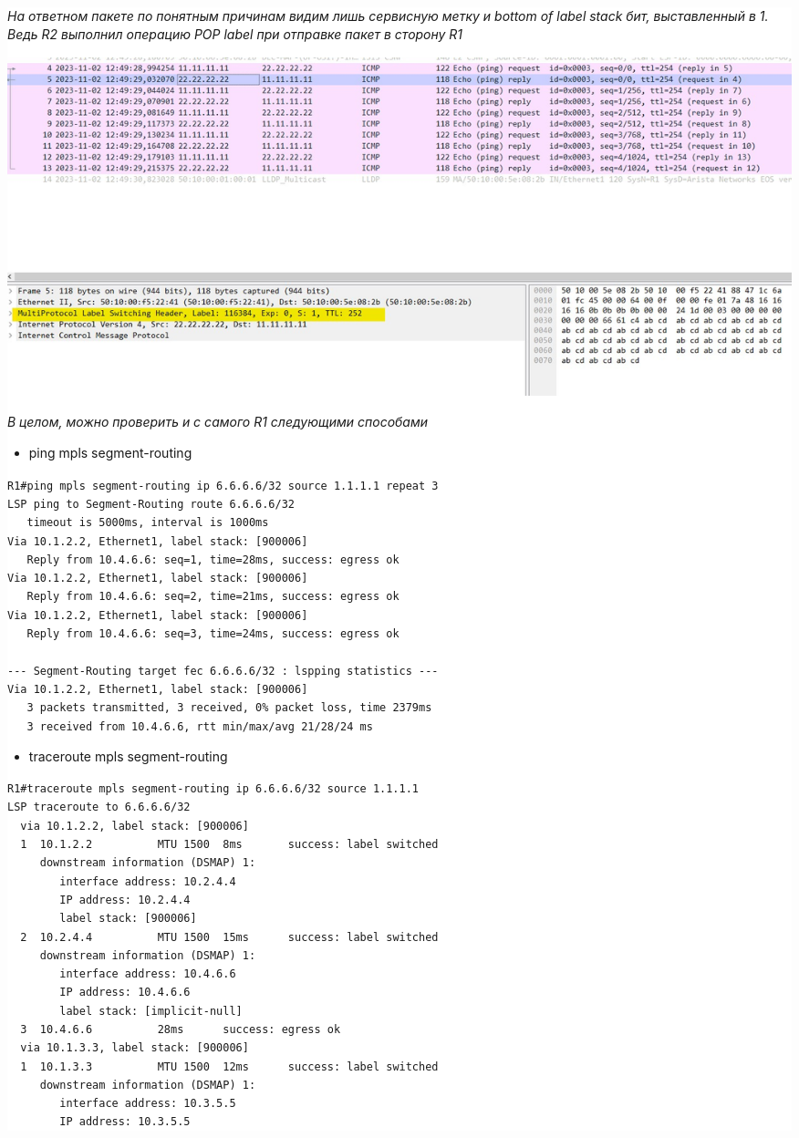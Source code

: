_На ответном пакете по понятным причинам видим лишь сервисную метку и bottom of label stack бит, выставленный в 1. Ведь R2 выполнил операцию POP label при отправке пакет в сторону R1_

![reply](echo-reply.jpg)

_В целом, можно проверить и с самого R1 следующими способами_

* ping mpls segment-routing

```
R1#ping mpls segment-routing ip 6.6.6.6/32 source 1.1.1.1 repeat 3
LSP ping to Segment-Routing route 6.6.6.6/32
   timeout is 5000ms, interval is 1000ms
Via 10.1.2.2, Ethernet1, label stack: [900006]
   Reply from 10.4.6.6: seq=1, time=28ms, success: egress ok
Via 10.1.2.2, Ethernet1, label stack: [900006]
   Reply from 10.4.6.6: seq=2, time=21ms, success: egress ok
Via 10.1.2.2, Ethernet1, label stack: [900006]
   Reply from 10.4.6.6: seq=3, time=24ms, success: egress ok

--- Segment-Routing target fec 6.6.6.6/32 : lspping statistics ---
Via 10.1.2.2, Ethernet1, label stack: [900006]
   3 packets transmitted, 3 received, 0% packet loss, time 2379ms
   3 received from 10.4.6.6, rtt min/max/avg 21/28/24 ms
```

* traceroute mpls segment-routing

```
R1#traceroute mpls segment-routing ip 6.6.6.6/32 source 1.1.1.1
LSP traceroute to 6.6.6.6/32
  via 10.1.2.2, label stack: [900006]
  1  10.1.2.2          MTU 1500  8ms       success: label switched
     downstream information (DSMAP) 1:
        interface address: 10.2.4.4
        IP address: 10.2.4.4
        label stack: [900006]
  2  10.2.4.4          MTU 1500  15ms      success: label switched
     downstream information (DSMAP) 1:
        interface address: 10.4.6.6
        IP address: 10.4.6.6
        label stack: [implicit-null]
  3  10.4.6.6          28ms      success: egress ok
  via 10.1.3.3, label stack: [900006]
  1  10.1.3.3          MTU 1500  12ms      success: label switched
     downstream information (DSMAP) 1:
        interface address: 10.3.5.5
        IP address: 10.3.5.5
```